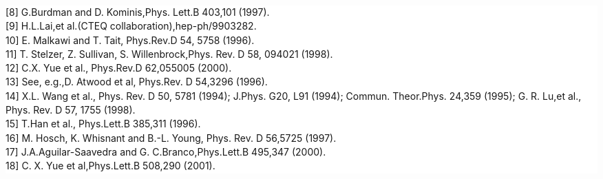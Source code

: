 [8] G.Burdman and D. Kominis,Phys. Lett.B 403,101 (1997).   
[9] H.L.Lai,et al.(CTEQ collaboration),hep-ph/9903282.   
10] E. Malkawi and T. Tait, Phys.Rev.D 54, 5758 (1996).   
11] T. Stelzer, Z. Sullivan, S. Willenbrock,Phys. Rev. D 58, 094021 (1998).   
12] C.X. Yue et al., Phys.Rev.D 62,055005 (2000).   
13] See, e.g.,D. Atwood et al, Phys.Rev. D 54,3296 (1996).   
14] X.L. Wang et al., Phys. Rev. D 50, 5781 (1994); J.Phys. G20, L91 (1994); Commun. Theor.Phys. 24,359 (1995); G. R. Lu,et al., Phys. Rev. D 57, 1755 (1998).   
15] T.Han et al., Phys.Lett.B 385,311 (1996).   
16] M. Hosch, K. Whisnant and B.-L. Young, Phys. Rev. D 56,5725 (1997).   
17] J.A.Aguilar-Saavedra and G. C.Branco,Phys.Lett.B 495,347 (2000).   
18] C. X. Yue et al,Phys.Lett.B 508,290 (2001).